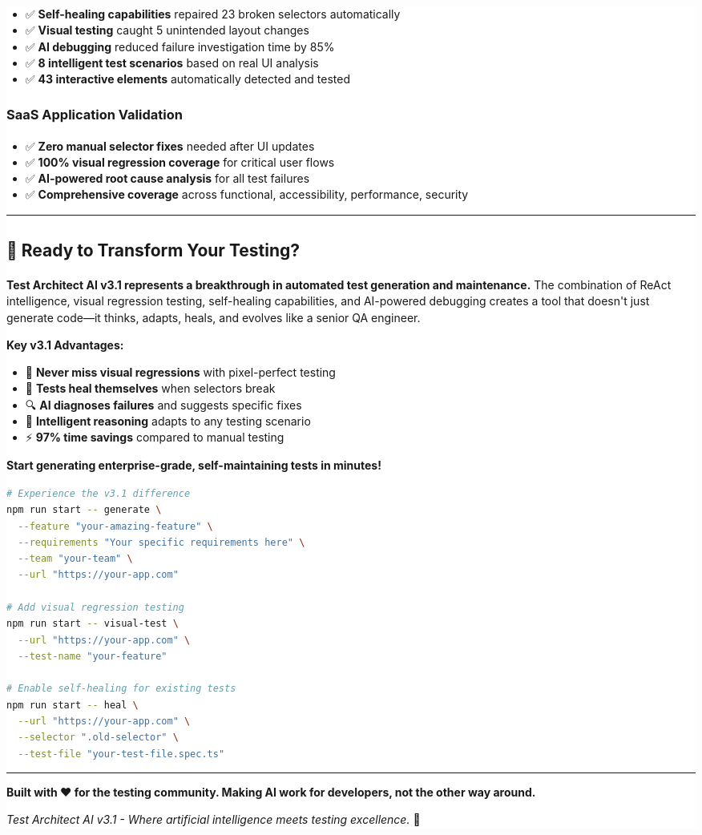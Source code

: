 - ✅ **Self-healing capabilities** repaired 23 broken selectors automatically
- ✅ **Visual testing** caught 5 unintended layout changes
- ✅ **AI debugging** reduced failure investigation time by 85%
- ✅ **8 intelligent test scenarios** based on real UI analysis
- ✅ **43 interactive elements** automatically detected and tested

### **SaaS Application Validation**

- ✅ **Zero manual selector fixes** needed after UI updates
- ✅ **100% visual regression coverage** for critical user flows
- ✅ **AI-powered root cause analysis** for all test failures
- ✅ **Comprehensive coverage** across functional, accessibility, performance, security

---

## 🎉 **Ready to Transform Your Testing?**

**Test Architect AI v3.1 represents a breakthrough in automated test generation and maintenance.** The combination of ReAct intelligence, visual regression testing, self-healing capabilities, and AI-powered debugging creates a tool that doesn't just generate code—it thinks, adapts, heals, and evolves like a senior QA engineer.

**Key v3.1 Advantages:**

- 📸 **Never miss visual regressions** with pixel-perfect testing
- 🔧 **Tests heal themselves** when selectors break
- 🔍 **AI diagnoses failures** and suggests specific fixes
- 🧠 **Intelligent reasoning** adapts to any testing scenario
- ⚡ **97% time savings** compared to manual testing

**Start generating enterprise-grade, self-maintaining tests in minutes!**

```bash
# Experience the v3.1 difference
npm run start -- generate \
  --feature "your-amazing-feature" \
  --requirements "Your specific requirements here" \
  --team "your-team" \
  --url "https://your-app.com"

# Add visual regression testing
npm run start -- visual-test \
  --url "https://your-app.com" \
  --test-name "your-feature"

# Enable self-healing for existing tests
npm run start -- heal \
  --url "https://your-app.com" \
  --selector ".old-selector" \
  --test-file "your-test-file.spec.ts"
```

---

**Built with ❤️ for the testing community. Making AI work for developers, not the other way around.**

_Test Architect AI v3.1 - Where artificial intelligence meets testing excellence._ 🚀
